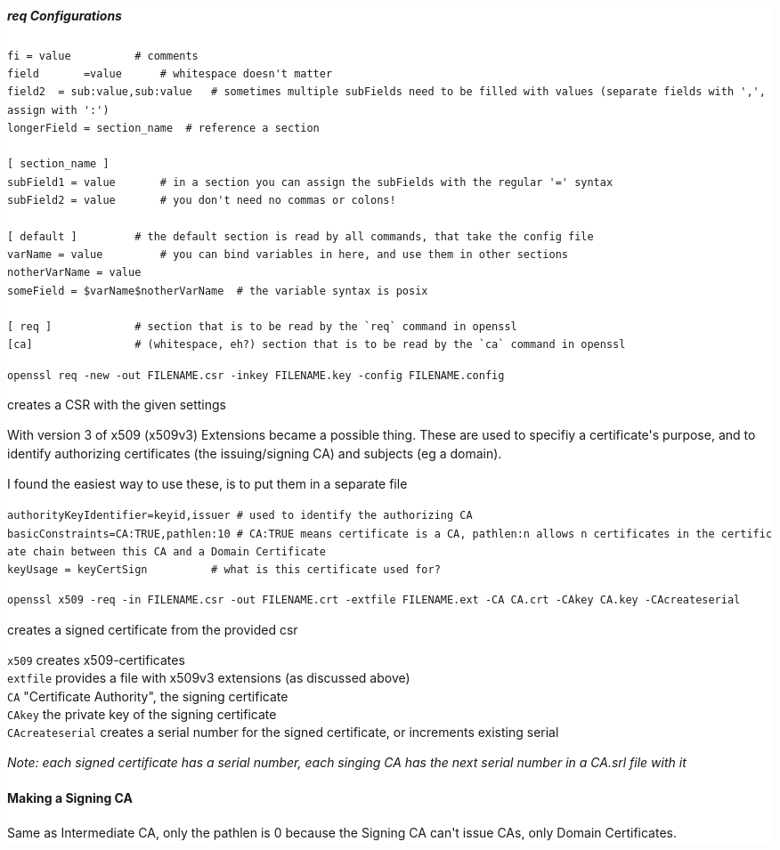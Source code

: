 ##### req Configurations
```
fi = value			# comments
field		=value		# whitespace doesn't matter
field2	= sub:value,sub:value	# sometimes multiple subFields need to be filled with values (separate fields with ',', assign with ':')
longerField	= section_name	# reference a section

[ section_name ]
subField1 = value		# in a section you can assign the subFields with the regular '=' syntax
subField2 = value		# you don't need no commas or colons!

[ default ]			# the default section is read by all commands, that take the config file
varName = value			# you can bind variables in here, and use them in other sections
notherVarName = value
someField = $varName$notherVarName	# the variable syntax is posix

[ req ]				# section that is to be read by the `req` command in openssl
[ca]				# (whitespace, eh?) section that is to be read by the `ca` command in openssl
```

```
openssl req -new -out FILENAME.csr -inkey FILENAME.key -config FILENAME.config
```
creates a CSR with the given settings

With version 3 of x509 (x509v3) Extensions became a possible thing. These are used to specifiy a certificate's purpose, and to identify authorizing certificates (the issuing/signing CA) and subjects (eg a domain).

I found the easiest way to use these, is to put them in a separate file
```
authorityKeyIdentifier=keyid,issuer	# used to identify the authorizing CA
basicConstraints=CA:TRUE,pathlen:10	# CA:TRUE means certificate is a CA, pathlen:n allows n certificates in the certificate chain between this CA and a Domain Certificate
keyUsage = keyCertSign			# what is this certificate used for?
```

```
openssl x509 -req -in FILENAME.csr -out FILENAME.crt -extfile FILENAME.ext -CA CA.crt -CAkey CA.key -CAcreateserial
```
creates a signed certificate from the provided csr

`x509` creates x509-certificates  
`extfile` provides a file with x509v3 extensions (as discussed above)  
`CA` "Certificate Authority", the signing certificate  
`CAkey` the private key of the signing certificate  
`CAcreateserial` creates a serial number for the signed certificate, or increments existing serial

*Note: each signed certificate has a serial number, each singing CA has the next serial number in a CA.srl file with it*

#### Making a Signing CA

Same as Intermediate CA, only the pathlen is 0 because the Signing CA can't issue CAs, only Domain Certificates.
